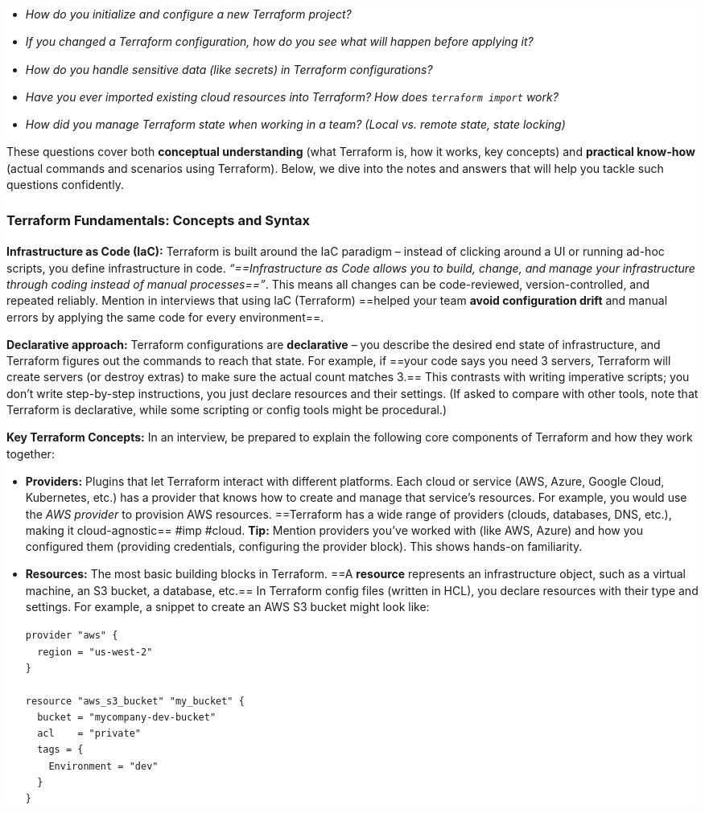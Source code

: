 - _How do you initialize and configure a new Terraform project?_
    
- _If you changed a Terraform configuration, how do you see what will happen before applying it?_
    
- _How do you handle sensitive data (like secrets) in Terraform configurations?_
    
- _Have you ever imported existing cloud resources into Terraform? How does `terraform import` work?_
    
- _How did you manage Terraform state when working in a team? (Local vs. remote state, state locking)_
    

These questions cover both **conceptual understanding** (what Terraform is, how it works, key concepts) and **practical know-how** (actual commands and scenarios using Terraform). Below, we dive into the notes and answers that will help you tackle such questions confidently.

### Terraform Fundamentals: Concepts and Syntax

**Infrastructure as Code (IaC):** Terraform is built around the IaC paradigm – instead of clicking around a UI or running ad-hoc scripts, you define infrastructure in code. _“==Infrastructure as Code allows you to build, change, and manage your infrastructure through coding instead of manual processes==”_. This means all changes can be code-reviewed, version-controlled, and repeated reliably. Mention in interviews that using IaC (Terraform) ==helped your team **avoid configuration drift** and manual errors by applying the same code for every environment==.

**Declarative approach:** Terraform configurations are **declarative** – you describe the desired end state of infrastructure, and Terraform figures out the commands to reach that state. For example, if ==your code says you need 3 servers, Terraform will create servers (or destroy extras) to make sure the actual count matches 3.== This contrasts with writing imperative scripts; you don’t write step-by-step instructions, you just declare resources and their settings. (If asked to compare with other tools, note that Terraform is declarative, while some scripting or config tools might be procedural.)

**Key Terraform Concepts:** In an interview, be prepared to explain the following core components of Terraform and how they work together:

- **Providers:** Plugins that let Terraform interact with different platforms. Each cloud or service (AWS, Azure, Google Cloud, Kubernetes, etc.) has a provider that knows how to create and manage that service’s resources. For example, you would use the _AWS provider_ to provision AWS resources. ==Terraform has a wide range of providers (clouds, databases, DNS, etc.), making it cloud-agnostic== #imp #cloud. **Tip:** Mention providers you’ve worked with (like AWS, Azure) and how you configured them (providing credentials, configuring the provider block). This shows hands-on familiarity.
    
- **Resources:** The most basic building blocks in Terraform. ==A **resource** represents an infrastructure object, such as a virtual machine, an S3 bucket, a database, etc.== In Terraform config files (written in HCL), you declare resources with their type and settings. For example, a snippet to create an AWS S3 bucket might look like:
    
    ```hcl
    provider "aws" {
      region = "us-west-2"
    }
    
    resource "aws_s3_bucket" "my_bucket" {
      bucket = "mycompany-dev-bucket"
      acl    = "private"
      tags = {
        Environment = "dev"
      }
    }
    ```
    